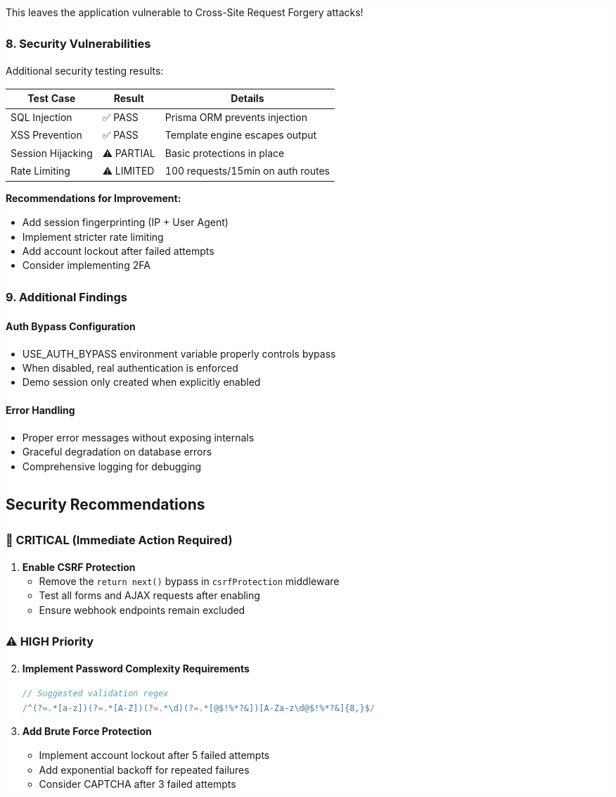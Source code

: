 This leaves the application vulnerable to Cross-Site Request Forgery attacks!

### 8. Security Vulnerabilities

Additional security testing results:

| Test Case | Result | Details |
|-----------|--------|---------|
| SQL Injection | ✅ PASS | Prisma ORM prevents injection |
| XSS Prevention | ✅ PASS | Template engine escapes output |
| Session Hijacking | ⚠️ PARTIAL | Basic protections in place |
| Rate Limiting | ⚠️ LIMITED | 100 requests/15min on auth routes |

**Recommendations for Improvement:**
- Add session fingerprinting (IP + User Agent)
- Implement stricter rate limiting
- Add account lockout after failed attempts
- Consider implementing 2FA

### 9. Additional Findings

#### Auth Bypass Configuration
- USE_AUTH_BYPASS environment variable properly controls bypass
- When disabled, real authentication is enforced
- Demo session only created when explicitly enabled

#### Error Handling
- Proper error messages without exposing internals
- Graceful degradation on database errors
- Comprehensive logging for debugging

## Security Recommendations

### 🚨 CRITICAL (Immediate Action Required)

1. **Enable CSRF Protection**
   - Remove the `return next()` bypass in `csrfProtection` middleware
   - Test all forms and AJAX requests after enabling
   - Ensure webhook endpoints remain excluded

### ⚠️ HIGH Priority

2. **Implement Password Complexity Requirements**
   ```javascript
   // Suggested validation regex
   /^(?=.*[a-z])(?=.*[A-Z])(?=.*\d)(?=.*[@$!%*?&])[A-Za-z\d@$!%*?&]{8,}$/
   ```

3. **Add Brute Force Protection**
   - Implement account lockout after 5 failed attempts
   - Add exponential backoff for repeated failures
   - Consider CAPTCHA after 3 failed attempts

